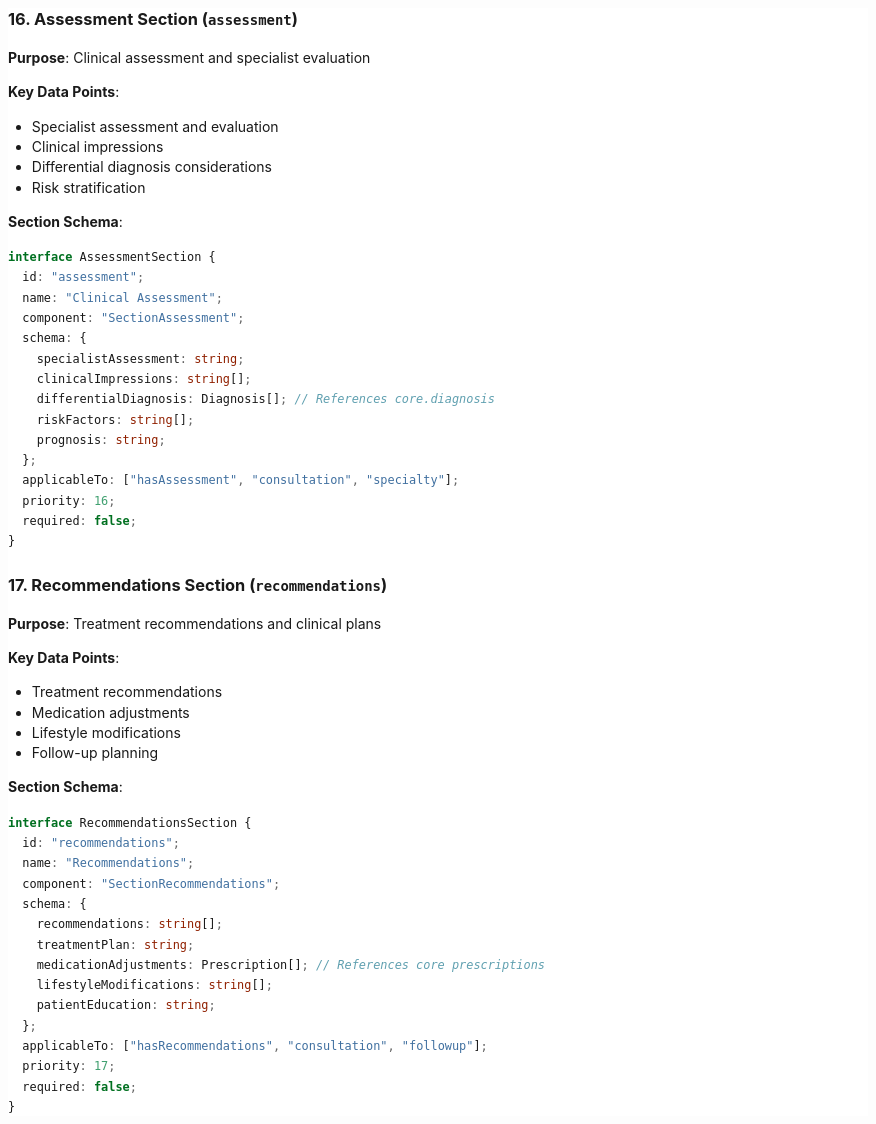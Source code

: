 ### 16. Assessment Section (`assessment`)

**Purpose**: Clinical assessment and specialist evaluation

**Key Data Points**:

- Specialist assessment and evaluation
- Clinical impressions
- Differential diagnosis considerations
- Risk stratification

**Section Schema**:

```typescript
interface AssessmentSection {
  id: "assessment";
  name: "Clinical Assessment";
  component: "SectionAssessment";
  schema: {
    specialistAssessment: string;
    clinicalImpressions: string[];
    differentialDiagnosis: Diagnosis[]; // References core.diagnosis
    riskFactors: string[];
    prognosis: string;
  };
  applicableTo: ["hasAssessment", "consultation", "specialty"];
  priority: 16;
  required: false;
}
```

### 17. Recommendations Section (`recommendations`)

**Purpose**: Treatment recommendations and clinical plans

**Key Data Points**:

- Treatment recommendations
- Medication adjustments
- Lifestyle modifications
- Follow-up planning

**Section Schema**:

```typescript
interface RecommendationsSection {
  id: "recommendations";
  name: "Recommendations";
  component: "SectionRecommendations";
  schema: {
    recommendations: string[];
    treatmentPlan: string;
    medicationAdjustments: Prescription[]; // References core prescriptions
    lifestyleModifications: string[];
    patientEducation: string;
  };
  applicableTo: ["hasRecommendations", "consultation", "followup"];
  priority: 17;
  required: false;
}
```
